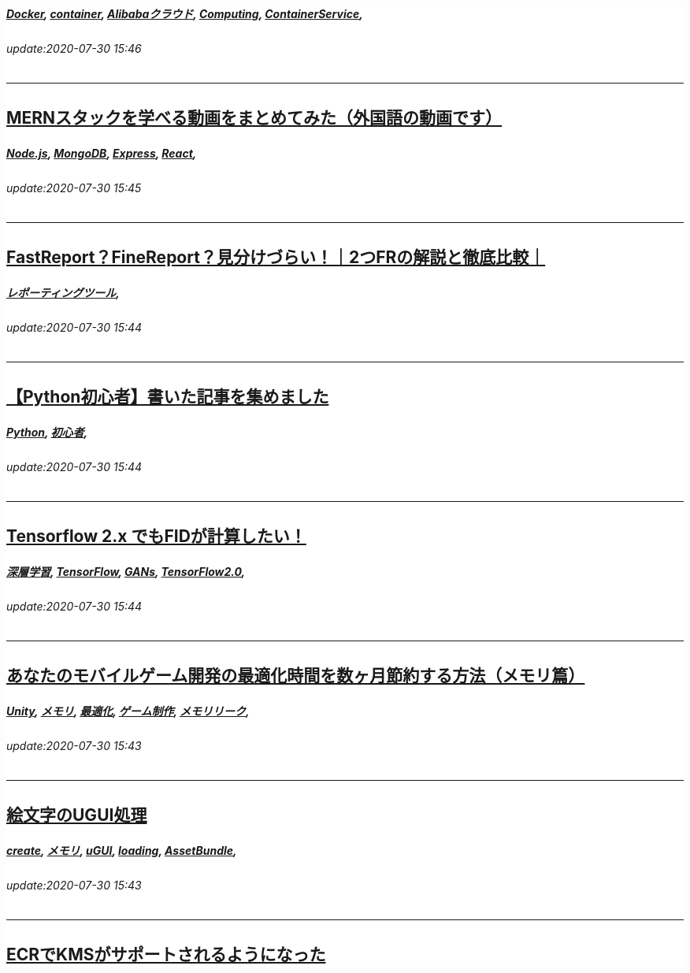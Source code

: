 ##### [Docker](https://qiita.com/tags/Docker), [container](https://qiita.com/tags/container), [Alibabaクラウド](https://qiita.com/tags/Alibabaクラウド), [Computing](https://qiita.com/tags/Computing), [ContainerService](https://qiita.com/tags/ContainerService), 
###### update:2020-07-30 15:46
---
## [MERNスタックを学べる動画をまとめてみた（外国語の動画です）](https://qiita.com/kapureka6174/items/c7cb313cd4ce7e9fd86c)
##### [Node.js](https://qiita.com/tags/Node.js), [MongoDB](https://qiita.com/tags/MongoDB), [Express](https://qiita.com/tags/Express), [React](https://qiita.com/tags/React), 
###### update:2020-07-30 15:45
---
## [FastReport？FineReport？見分けづらい！｜2つFRの解説と徹底比較｜](https://qiita.com/yUkAyUkA/items/a607f610ac503d0f0978)
##### [レポーティングツール](https://qiita.com/tags/レポーティングツール), 
###### update:2020-07-30 15:44
---
## [【Python初心者】書いた記事を集めました](https://qiita.com/Rihoritsuko/items/c85e457d7c3680d6dffa)
##### [Python](https://qiita.com/tags/Python), [初心者](https://qiita.com/tags/初心者), 
###### update:2020-07-30 15:44
---
## [Tensorflow 2.x でもFIDが計算したい！](https://qiita.com/MeguruMokke/items/332320cee4955bc00fb8)
##### [深層学習](https://qiita.com/tags/深層学習), [TensorFlow](https://qiita.com/tags/TensorFlow), [GANs](https://qiita.com/tags/GANs), [TensorFlow2.0](https://qiita.com/tags/TensorFlow2.0), 
###### update:2020-07-30 15:44
---
## [あなたのモバイルゲーム開発の最適化時間を数ヶ月節約する方法（メモリ篇）](https://qiita.com/UWATechnology/items/11c3f031f4a13082acd8)
##### [Unity](https://qiita.com/tags/Unity), [メモリ](https://qiita.com/tags/メモリ), [最適化](https://qiita.com/tags/最適化), [ゲーム制作](https://qiita.com/tags/ゲーム制作), [メモリリーク](https://qiita.com/tags/メモリリーク), 
###### update:2020-07-30 15:43
---
## [絵文字のUGUI処理](https://qiita.com/UWATechnology/items/65deb78dd0cf1909d702)
##### [create](https://qiita.com/tags/create), [メモリ](https://qiita.com/tags/メモリ), [uGUI](https://qiita.com/tags/uGUI), [loading](https://qiita.com/tags/loading), [AssetBundle](https://qiita.com/tags/AssetBundle), 
###### update:2020-07-30 15:43
---
## [ECRでKMSがサポートされるようになった](https://qiita.com/portfield_slash/items/45f577dc807766924a5c)